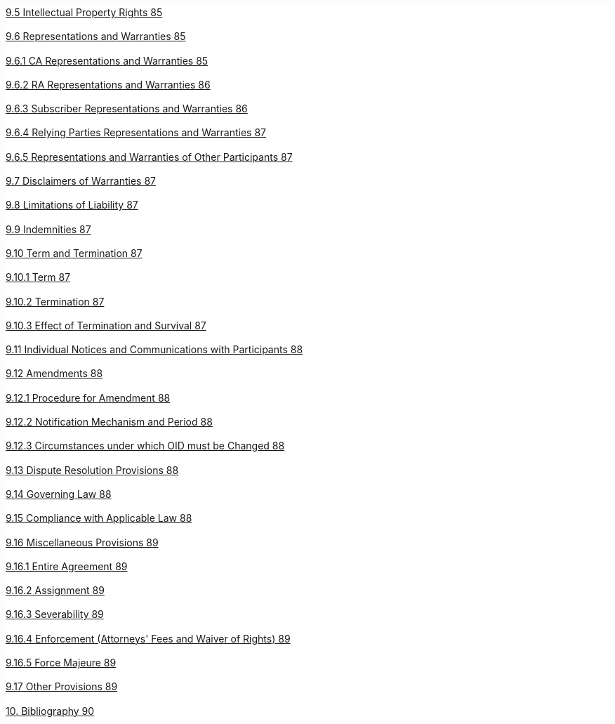 [9.5 Intellectual Property Rights 85](#intellectual-property-rights)

[9.6 Representations and Warranties 85](#representations-and-warranties)

[9.6.1 CA Representations and Warranties 85](#ca-representations-and-warranties)

[9.6.2 RA Representations and Warranties 86](#ra-representations-and-warranties)

[9.6.3 Subscriber Representations and Warranties 86](#subscriber-representations-and-warranties)

[9.6.4 Relying Parties Representations and Warranties 87](#relying-parties-representations-and-warranties)

[9.6.5 Representations and Warranties of Other Participants 87](#representations-and-warranties-of-other-participants)

[9.7 Disclaimers of Warranties 87](#disclaimers-of-warranties)

[9.8 Limitations of Liability 87](#limitations-of-liability)

[9.9 Indemnities 87](#indemnities)

[9.10 Term and Termination 87](#term-and-termination)

[9.10.1 Term 87](#term)

[9.10.2 Termination 87](#termination)

[9.10.3 Effect of Termination and Survival 87](#effect-of-termination-and-survival)

[9.11 Individual Notices and Communications with Participants 88](#individual-notices-and-communications-with-participants)

[9.12 Amendments 88](#amendments)

[9.12.1 Procedure for Amendment 88](#procedure-for-amendment)

[9.12.2 Notification Mechanism and Period 88](#notification-mechanism-and-period)

[9.12.3 Circumstances under which OID must be Changed 88](#circumstances-under-which-oid-must-be-changed)

[9.13 Dispute Resolution Provisions 88](#dispute-resolution-provisions)

[9.14 Governing Law 88](#governing-law)

[9.15 Compliance with Applicable Law 88](#compliance-with-applicable-law)

[9.16 Miscellaneous Provisions 89](#miscellaneous-provisions)

[9.16.1 Entire Agreement 89](#entire-agreement)

[9.16.2 Assignment 89](#assignment)

[9.16.3 Severability 89](#severability)

[9.16.4 Enforcement (Attorneys' Fees and Waiver of Rights) 89](#enforcement-attorneys-fees-and-waiver-of-rights)

[9.16.5 Force Majeure 89](#force-majeure)

[9.17 Other Provisions 89](#other-provisions)

[10. Bibliography 90](#bibliography)
